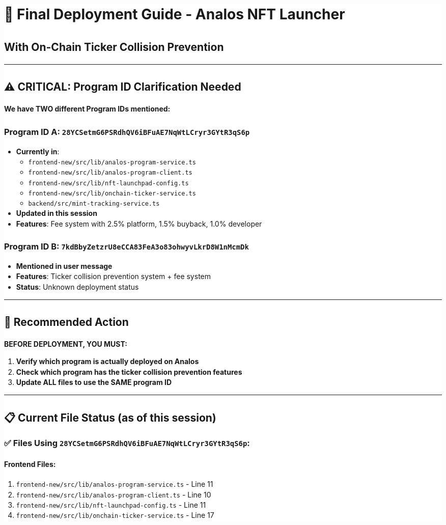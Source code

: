 # 🚀 Final Deployment Guide - Analos NFT Launcher
## With On-Chain Ticker Collision Prevention

---

## ⚠️ **CRITICAL: Program ID Clarification Needed**

**We have TWO different Program IDs mentioned:**

### **Program ID A**: `28YCSetmG6PSRdhQV6iBFuAE7NqWtLCryr3GYtR3qS6p`
- **Currently in**: 
  - `frontend-new/src/lib/analos-program-service.ts`
  - `frontend-new/src/lib/analos-program-client.ts`
  - `frontend-new/src/lib/nft-launchpad-config.ts`
  - `frontend-new/src/lib/onchain-ticker-service.ts`
  - `backend/src/mint-tracking-service.ts`
- **Updated in this session**
- **Features**: Fee system with 2.5% platform, 1.5% buyback, 1.0% developer

### **Program ID B**: `7kdBbyZetzrU8eCCA83FeA3o83ohwyvLkrD8W1nMcmDk`
- **Mentioned in user message**
- **Features**: Ticker collision prevention system + fee system
- **Status**: Unknown deployment status

---

## 🎯 **Recommended Action**

**BEFORE DEPLOYMENT, YOU MUST:**

1. **Verify which program is actually deployed on Analos**
2. **Check which program has the ticker collision prevention features**
3. **Update ALL files to use the SAME program ID**

---

## 📋 **Current File Status (as of this session)**

### ✅ **Files Using `28YCSetmG6PSRdhQV6iBFuAE7NqWtLCryr3GYtR3qS6p`:**

#### **Frontend Files:**
1. `frontend-new/src/lib/analos-program-service.ts` - Line 11
2. `frontend-new/src/lib/analos-program-client.ts` - Line 10
3. `frontend-new/src/lib/nft-launchpad-config.ts` - Line 11
4. `frontend-new/src/lib/onchain-ticker-service.ts` - Line 17
